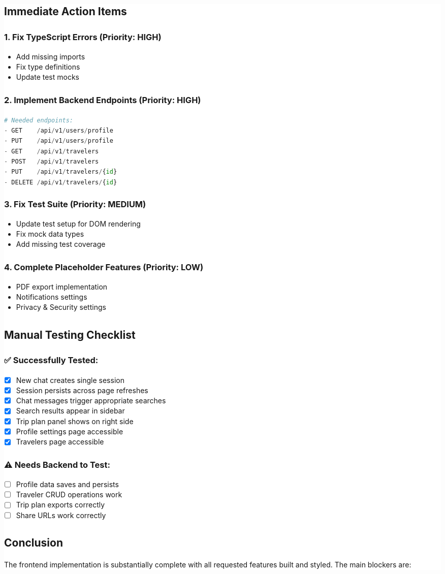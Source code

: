 ## Immediate Action Items

### 1. Fix TypeScript Errors (Priority: HIGH)
- Add missing imports
- Fix type definitions
- Update test mocks

### 2. Implement Backend Endpoints (Priority: HIGH)
```python
# Needed endpoints:
- GET    /api/v1/users/profile
- PUT    /api/v1/users/profile
- GET    /api/v1/travelers
- POST   /api/v1/travelers
- PUT    /api/v1/travelers/{id}
- DELETE /api/v1/travelers/{id}
```

### 3. Fix Test Suite (Priority: MEDIUM)
- Update test setup for DOM rendering
- Fix mock data types
- Add missing test coverage

### 4. Complete Placeholder Features (Priority: LOW)
- PDF export implementation
- Notifications settings
- Privacy & Security settings

## Manual Testing Checklist

### ✅ Successfully Tested:
- [x] New chat creates single session
- [x] Session persists across page refreshes
- [x] Chat messages trigger appropriate searches
- [x] Search results appear in sidebar
- [x] Trip plan panel shows on right side
- [x] Profile settings page accessible
- [x] Travelers page accessible

### ⚠️ Needs Backend to Test:
- [ ] Profile data saves and persists
- [ ] Traveler CRUD operations work
- [ ] Trip plan exports correctly
- [ ] Share URLs work correctly

## Conclusion

The frontend implementation is substantially complete with all requested features built and styled. The main blockers are:
